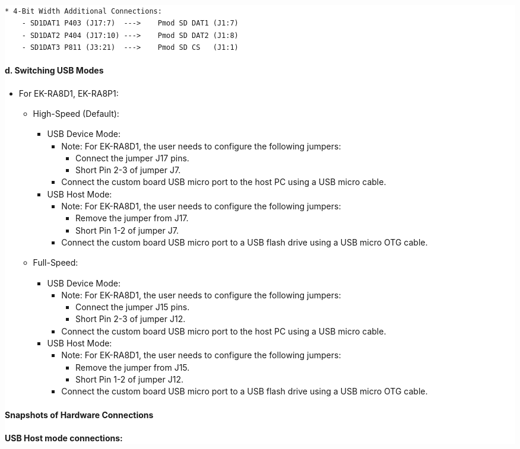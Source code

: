     * 4-Bit Width Additional Connections:  
        - SD1DAT1 P403 (J17:7)	--->	Pmod SD DAT1 (J1:7)
        - SD1DAT2 P404 (J17:10)	--->	Pmod SD DAT2 (J1:8)
        - SD1DAT3 P811 (J3:21)	--->	Pmod SD CS   (J1:1) 

#### d. Switching USB Modes ####	
* For EK-RA8D1, EK-RA8P1:
    * High-Speed (Default):
        * USB Device Mode:
            - Note: For EK-RA8D1, the user needs to configure the following jumpers:
                - Connect the jumper J17 pins.  
                - Short Pin 2-3 of jumper J7.  
            - Connect the custom board USB micro port to the host PC using a USB micro cable.  
        * USB Host Mode:
            - Note: For EK-RA8D1, the user needs to configure the following jumpers:  
                - Remove the jumper from J17.
                - Short Pin 1-2 of jumper J7.
            - Connect the custom board USB micro port to a USB flash drive using a USB micro OTG cable.
			   
    * Full-Speed:
        * USB Device Mode:  
            - Note: For EK-RA8D1, the user needs to configure the following jumpers:
                - Connect the jumper J15 pins.  
                - Short Pin 2-3 of jumper J12.  
            - Connect the custom board USB micro port to the host PC using a USB micro cable.
        * USB Host Mode:  
            - Note: For EK-RA8D1, the user needs to configure the following jumpers: 
                - Remove the jumper from J15.
                - Short Pin 1-2 of jumper J12.
            - Connect the custom board USB micro port to a USB flash drive using a USB micro OTG cable.

#### Snapshots of Hardware Connections ####
**USB Host mode connections:**
